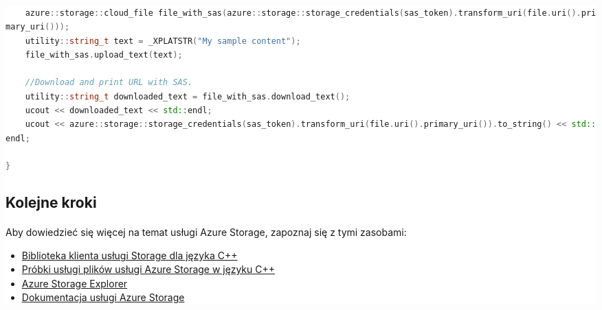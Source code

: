 ```cpp
    azure::storage::cloud_file file_with_sas(azure::storage::storage_credentials(sas_token).transform_uri(file.uri().primary_uri()));
    utility::string_t text = _XPLATSTR("My sample content");        
    file_with_sas.upload_text(text);        

    //Download and print URL with SAS.
    utility::string_t downloaded_text = file_with_sas.download_text();        
    ucout << downloaded_text << std::endl;        
    ucout << azure::storage::storage_credentials(sas_token).transform_uri(file.uri().primary_uri()).to_string() << std::endl;

}
```
## <a name="next-steps"></a>Kolejne kroki
Aby dowiedzieć się więcej na temat usługi Azure Storage, zapoznaj się z tymi zasobami:

* [Biblioteka klienta usługi Storage dla języka C++](https://github.com/Azure/azure-storage-cpp)
* [Próbki usługi plików usługi Azure Storage w języku C++](https://github.com/Azure-Samples/storage-file-cpp-getting-started)
* [Azure Storage Explorer](http://go.microsoft.com/fwlink/?LinkID=822673&clcid=0x409)
* [Dokumentacja usługi Azure Storage](https://azure.microsoft.com/documentation/services/storage/)